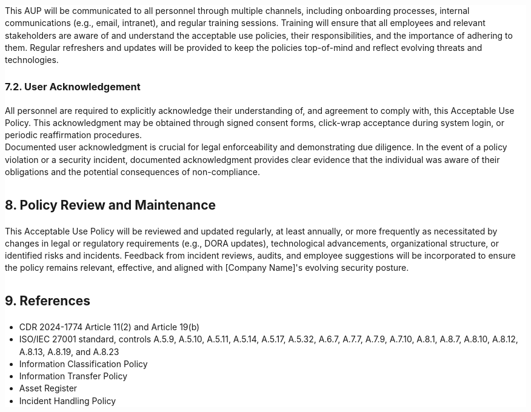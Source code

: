 This AUP will be communicated to all personnel through multiple channels, including onboarding processes, internal communications (e.g., email, intranet), and regular training sessions. Training will ensure that all employees and relevant stakeholders are aware of and understand the acceptable use policies, their responsibilities, and the importance of adhering to them. Regular refreshers and updates will be provided to keep the policies top-of-mind and reflect evolving threats and technologies.

### **7.2. User Acknowledgement**

All personnel are required to explicitly acknowledge their understanding of, and agreement to comply with, this Acceptable Use Policy. This acknowledgment may be obtained through signed consent forms, click-wrap acceptance during system login, or periodic reaffirmation procedures.  
Documented user acknowledgment is crucial for legal enforceability and demonstrating due diligence. In the event of a policy violation or a security incident, documented acknowledgment provides clear evidence that the individual was aware of their obligations and the potential consequences of non-compliance.

## **8\. Policy Review and Maintenance**

This Acceptable Use Policy will be reviewed and updated regularly, at least annually, or more frequently as necessitated by changes in legal or regulatory requirements (e.g., DORA updates), technological advancements, organizational structure, or identified risks and incidents. Feedback from incident reviews, audits, and employee suggestions will be incorporated to ensure the policy remains relevant, effective, and aligned with \[Company Name\]'s evolving security posture.

## **9\. References**

* CDR 2024-1774 Article 11(2) and Article 19(b)  
* ISO/IEC 27001 standard, controls A.5.9, A.5.10, A.5.11, A.5.14, A.5.17, A.5.32, A.6.7, A.7.7, A.7.9, A.7.10, A.8.1, A.8.7, A.8.10, A.8.12, A.8.13, A.8.19, and A.8.23  
* Information Classification Policy  
* Information Transfer Policy  
* Asset Register  
* Incident Handling Policy
